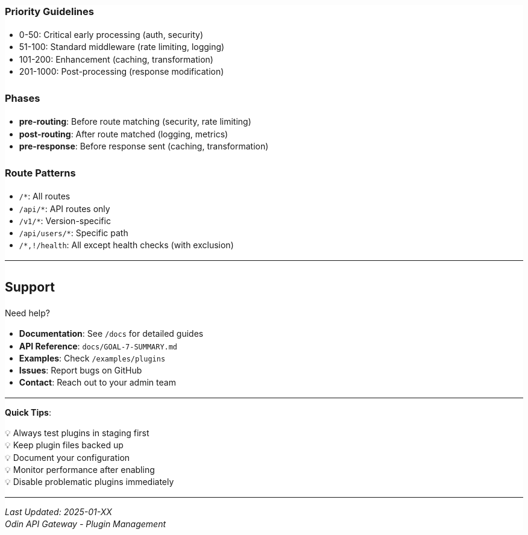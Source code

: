 ### Priority Guidelines
- 0-50: Critical early processing (auth, security)
- 51-100: Standard middleware (rate limiting, logging)
- 101-200: Enhancement (caching, transformation)
- 201-1000: Post-processing (response modification)

### Phases
- **pre-routing**: Before route matching (security, rate limiting)
- **post-routing**: After route matched (logging, metrics)
- **pre-response**: Before response sent (caching, transformation)

### Route Patterns
- `/*`: All routes
- `/api/*`: API routes only
- `/v1/*`: Version-specific
- `/api/users/*`: Specific path
- `/*,!/health`: All except health checks (with exclusion)

---

## Support

Need help?

- **Documentation**: See `/docs` for detailed guides
- **API Reference**: `docs/GOAL-7-SUMMARY.md`
- **Examples**: Check `/examples/plugins`
- **Issues**: Report bugs on GitHub
- **Contact**: Reach out to your admin team

---

**Quick Tips**:

💡 Always test plugins in staging first  
💡 Keep plugin files backed up  
💡 Document your configuration  
💡 Monitor performance after enabling  
💡 Disable problematic plugins immediately  

---

*Last Updated: 2025-01-XX*  
*Odin API Gateway - Plugin Management*
